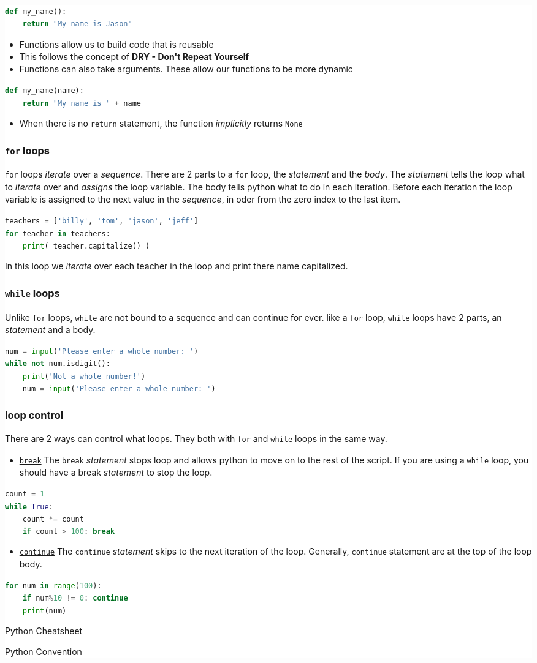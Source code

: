 ```python
def my_name():
    return "My name is Jason"
```
* Functions allow us to build code that is reusable
* This follows the concept of **DRY - Don't Repeat Yourself**
* Functions can also take arguments. These allow our functions to be more dynamic

```python
def my_name(name):
    return "My name is " + name
```

* When there is no `return` statement, the function *implicitly* returns `None`

### `for` loops

`for` loops *iterate* over a *sequence*. There are 2 parts to a `for` loop, the *statement* and the *body*. The *statement* tells the loop what to *iterate* over and *assigns* the loop variable. The body tells python what to do in each iteration. Before each iteration the loop variable is assigned to the next value in the *sequence*, in oder from the zero index to the last item.

```python
teachers = ['billy', 'tom', 'jason', 'jeff']
for teacher in teachers:
    print( teacher.capitalize() )
```

In this loop we *iterate* over each teacher in the loop and print there name capitalized.

### `while` loops

Unlike `for` loops, `while` are not bound to a sequence and can continue for ever.
like a `for` loop, `while` loops have 2 parts, an *statement* and a body.

```python
num = input('Please enter a whole number: ')
while not num.isdigit():
    print('Not a whole number!')
    num = input('Please enter a whole number: ')
```


### loop control
There are 2 ways can control what loops. They both with `for` and `while` loops in the same way.

* [`break`](https://docs.python.org/3/reference/simple_stmts.html#break)
    The `break` *statement* stops loop and allows python to move on to the rest of the script. If you are using a `while` loop, you should have a break *statement* to stop the loop.
```python
count = 1
while True:
    count *= count
    if count > 100: break
```
* [`continue`](https://docs.python.org/3/reference/simple_stmts.html#continue)
    The `continue` *statement* skips to the next iteration of the loop. Generally, `continue` statement are at the top of the loop body.
```python
for num in range(100):
    if num%10 != 0: continue
    print(num)
```


[Python Cheatsheet](http://overapi.com/python/)

[Python Convention](http://python.net/~goodger/projects/pycon/2007/idiomatic/handout.html)
